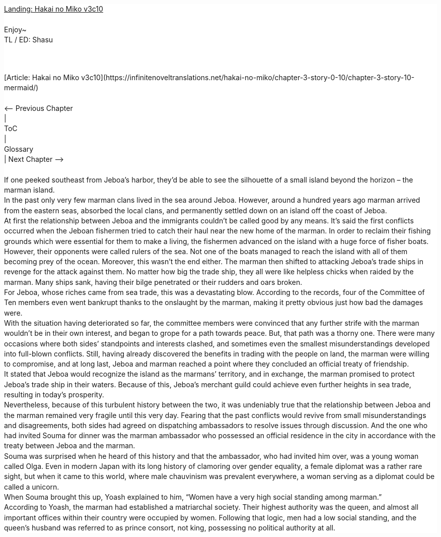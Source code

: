 [Landing: Hakai no Miko v3c10](https://infinitenoveltranslations.net/hakai-no-miko-chapter-3-10-mermaid/)
<br/><br/>
Enjoy~<br/>
TL / ED: Shasu<br/>
 <br/>
 
<br/>
[Article: Hakai no Miko v3c10](https://infinitenoveltranslations.net/hakai-no-miko/chapter-3-story-0-10/chapter-3-story-10-mermaid/)
<br/><br/>
<– Previous Chapter<br/>
 | <br/>
ToC<br/>
 | <br/>
Glossary<br/>
 | Next Chapter –><br/>
 <br/>
If one peeked southeast from Jeboa’s harbor, they’d be able to see the silhouette of a small island beyond the horizon – the marman island.<br/>
In the past only very few marman clans lived in the sea around Jeboa. However, around a hundred years ago marman arrived from the eastern seas, absorbed the local clans, and permanently settled down on an island off the coast of Jeboa.<br/>
At first the relationship between Jeboa and the immigrants couldn’t be called good by any means. It’s said the first conflicts occurred when the Jeboan fishermen tried to catch their haul near the new home of the marman. In order to reclaim their fishing grounds which were essential for them to make a living, the fishermen advanced on the island with a huge force of fisher boats.<br/>
However, their opponents were called rulers of the sea. Not one of the boats managed to reach the island with all of them becoming prey of the ocean. Moreover, this wasn’t the end either. The marman then shifted to attacking Jeboa’s trade ships in revenge for the attack against them. No matter how big the trade ship, they all were like helpless chicks when raided by the marman. Many ships sank, having their bilge penetrated or their rudders and oars broken.<br/>
For Jeboa, whose riches came from sea trade, this was a devastating blow. According to the records, four of the Committee of Ten members even went bankrupt thanks to the onslaught by the marman, making it pretty obvious just how bad the damages were.<br/>
With the situation having deteriorated so far, the committee members were convinced that any further strife with the marman wouldn’t be in their own interest, and began to grope for a path towards peace. But, that path was a thorny one. There were many occasions where both sides’ standpoints and interests clashed, and sometimes even the smallest misunderstandings developed into full-blown conflicts. Still, having already discovered the benefits in trading with the people on land, the marman were willing to compromise, and at long last, Jeboa and marman reached a point where they concluded an official treaty of friendship.<br/>
It stated that Jeboa would recognize the island as the marmans’ territory, and in exchange, the marman promised to protect Jeboa’s trade ship in their waters. Because of this, Jeboa’s merchant guild could achieve even further heights in sea trade, resulting in today’s prosperity.<br/>
Nevertheless, because of this turbulent history between the two, it was undeniably true that the relationship between Jeboa and the marman remained very fragile until this very day. Fearing that the past conflicts would revive from small misunderstandings and disagreements, both sides had agreed on dispatching ambassadors to resolve issues through discussion. And the one who had invited Souma for dinner was the marman ambassador who possessed an official residence in the city in accordance with the treaty between Jeboa and the marman.<br/>
Souma was surprised when he heard of this history and that the ambassador, who had invited him over, was a young woman called Olga. Even in modern Japan with its long history of clamoring over gender equality, a female diplomat was a rather rare sight, but when it came to this world, where male chauvinism was prevalent everywhere, a woman serving as a diplomat could be called a unicorn.<br/>
When Souma brought this up, Yoash explained to him, “Women have a very high social standing among marman.”<br/>
According to Yoash, the marman had established a matriarchal society. Their highest authority was the queen, and almost all important offices within their country were occupied by women. Following that logic, men had a low social standing, and the queen’s husband was referred to as prince consort, not king, possessing no political authority at all.<br/>